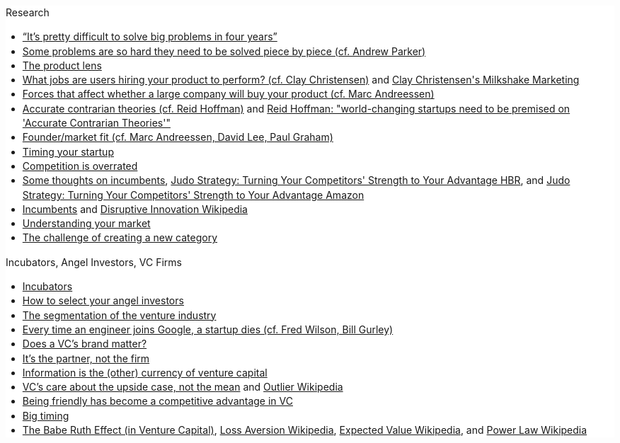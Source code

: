 Research
*   [“It’s pretty difficult to solve big problems in four years”](http://cdixon.org/2014/07/06/its-pretty-difficult-to-solve-big-problems-in-four-years)
*   [Some problems are so hard they need to be solved piece by piece (cf. Andrew Parker)](http://cdixon.org/2012/11/23/some-problems-are-so-hard-they-need-to-be-solved-piece-by-piece)
*   [The product lens](http://cdixon.org/2012/12/03/the-product-lens)
*   [What jobs are users hiring your product to perform? (cf. Clay Christensen)](http://cdixon.org/2011/12/21/what-jobs-are-users-hiring-your-product-to-perform) and [Clay Christensen's Milkshake Marketing](http://hbswk.hbs.edu/item/6496.html)
*   [Forces that affect whether a large company will buy your product (cf. Marc Andreessen)](http://cdixon.org/2011/12/15/forces-that-affect-whether-a-large-company-will-buy-your-product-according-to-marc-andreessen)
*   [Accurate contrarian theories (cf. Reid Hoffman)](http://cdixon.org/2011/05/16/accurate-contrarian-theories) and [Reid Hoffman: "world-changing startups need to be premised on 'Accurate Contrarian Theories'"](http://ecorner.stanford.edu/authorMaterialInfo.html?mid=1685)
*   [Founder/market fit (cf. Marc Andreessen, David Lee, Paul Graham)](http://cdixon.org/2011/06/20/foundermarket-fit)
*   [Timing your startup](http://cdixon.org/2010/11/07/timing-your-startup)
*   [Competition is overrated](http://cdixon.org/2010/06/26/competition-is-overrated)
*   [Some thoughts on incumbents](http://cdixon.org/2010/10/08/some-thoughts-on-incumbents), [Judo Strategy: Turning Your Competitors' Strength to Your Advantage HBR](http://harvardbusiness.org/product/judo-strategy-turning-your-competitors-strength-to/an/2530-HBK-ENG), and [Judo Strategy: Turning Your Competitors' Strength to Your Advantage Amazon](http://www.amazon.com/Judo-Strategy-Competitors-Strength-Advantage/dp/1578512530)
*   [Incumbents](http://cdixon.org/2010/01/26/incumbents) and [Disruptive Innovation Wikipedia](https://en.wikipedia.org/wiki/Disruptive_innovation)
*   [Understanding your market](http://cdixon.org/2009/10/11/understanding-your-market)
*   [The challenge of creating a new category](http://cdixon.org/2009/10/20/the-challenge-of-creating-a-new-category)

Incubators, Angel Investors, VC Firms
*   [Incubators](http://cdixon.org/2009/09/04/incubators)
*   [How to select your angel investors](http://cdixon.org/2009/11/03/how-to-select-your-angel-investors)
*   [The segmentation of the venture industry](http://cdixon.org/2010/09/26/the-segmentation-of-the-venture-industry)
*   [Every time an engineer joins Google, a startup dies (cf. Fred Wilson, Bill Gurley)](http://cdixon.org/2010/02/11/every-time-an-engineer-joins-google-a-startup-dies)
*   [Does a VC’s brand matter?](http://cdixon.org/2009/12/05/does-a-vcs-brand-matter)
*   [It’s the partner, not the firm](http://cdixon.org/2009/08/19/its-the-partner-not-the-firm)
*   [Information is the (other) currency of venture capital](http://cdixon.org/2009/09/02/information-is-the-other-currency-of-venture-capital)
*   [VC’s care about the upside case, not the mean](http://cdixon.org/2009/08/31/vcs-care-about-the-upside-case-not-the-mean) and [Outlier Wikipedia](https://en.wikipedia.org/wiki/Outlier)
*   [Being friendly has become a competitive advantage in VC](http://cdixon.org/2010/01/29/being-friendly-has-become-a-competitive-advantage-in-vc)
*   [Big timing](http://cdixon.org/2012/02/24/big-timing)
*   [The Babe Ruth Effect (in Venture Capital)](http://cdixon.org/2015/06/07/the-babe-ruth-effect-in-venture-capital), [Loss Aversion Wikipedia](https://en.wikipedia.org/wiki/Loss_aversion), [Expected Value Wikipedia](https://en.wikipedia.org/wiki/Expected_value), and [Power Law Wikipedia](https://en.wikipedia.org/wiki/Power_law)
